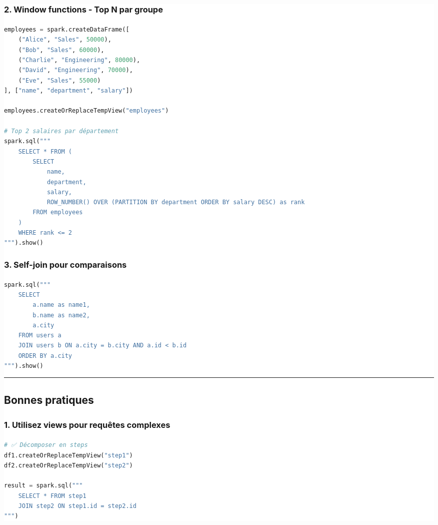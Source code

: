 ### 2. Window functions - Top N par groupe

```python
employees = spark.createDataFrame([
    ("Alice", "Sales", 50000),
    ("Bob", "Sales", 60000),
    ("Charlie", "Engineering", 80000),
    ("David", "Engineering", 70000),
    ("Eve", "Sales", 55000)
], ["name", "department", "salary"])

employees.createOrReplaceTempView("employees")

# Top 2 salaires par département
spark.sql("""
    SELECT * FROM (
        SELECT
            name,
            department,
            salary,
            ROW_NUMBER() OVER (PARTITION BY department ORDER BY salary DESC) as rank
        FROM employees
    )
    WHERE rank <= 2
""").show()
```

### 3. Self-join pour comparaisons

```python
spark.sql("""
    SELECT
        a.name as name1,
        b.name as name2,
        a.city
    FROM users a
    JOIN users b ON a.city = b.city AND a.id < b.id
    ORDER BY a.city
""").show()
```

---

## Bonnes pratiques

### 1. Utilisez views pour requêtes complexes

```python
# ✅ Décomposer en steps
df1.createOrReplaceTempView("step1")
df2.createOrReplaceTempView("step2")

result = spark.sql("""
    SELECT * FROM step1
    JOIN step2 ON step1.id = step2.id
""")
```
